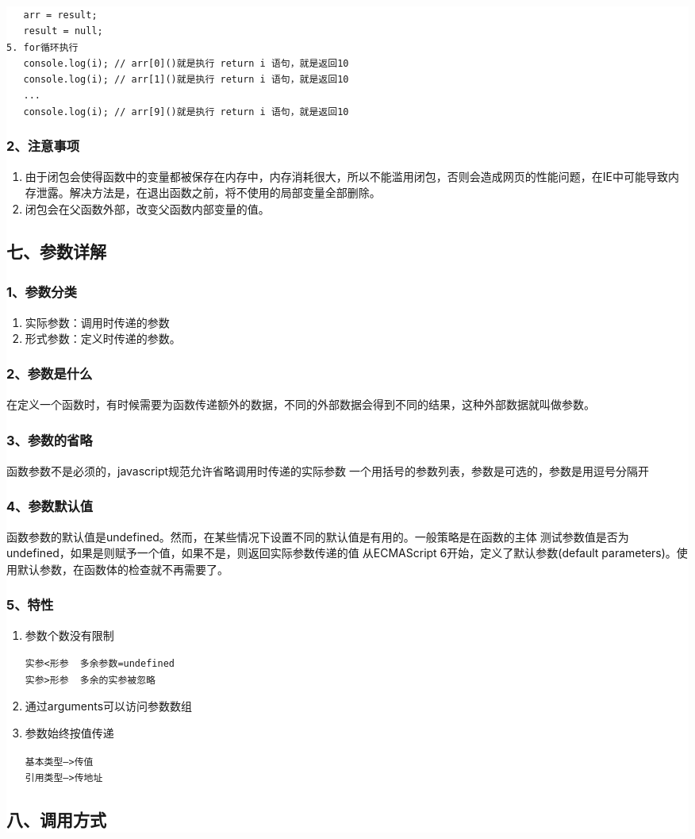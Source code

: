    ```
      arr = result;
      result = null;
   5. for循环执行
      console.log(i); // arr[0]()就是执行 return i 语句，就是返回10
      console.log(i); // arr[1]()就是执行 return i 语句，就是返回10
      ...
      console.log(i); // arr[9]()就是执行 return i 语句，就是返回10
   ```

### 2、注意事项

1. 由于闭包会使得函数中的变量都被保存在内存中，内存消耗很大，所以不能滥用闭包，否则会造成网页的性能问题，在IE中可能导致内存泄露。解决方法是，在退出函数之前，将不使用的局部变量全部删除。
2. 闭包会在父函数外部，改变父函数内部变量的值。

## 七、参数详解

### 1、参数分类

1. 实际参数：调用时传递的参数
2. 形式参数：定义时传递的参数。

### 2、参数是什么

 在定义一个函数时，有时候需要为函数传递额外的数据，不同的外部数据会得到不同的结果，这种外部数据就叫做参数。

### 3、参数的省略

 函数参数不是必须的，javascript规范允许省略调用时传递的实际参数 一个用括号的参数列表，参数是可选的，参数是用逗号分隔开

### 4、参数默认值

 函数参数的默认值是undefined。然而，在某些情况下设置不同的默认值是有用的。一般策略是在函数的主体 测试参数值是否为undefined，如果是则赋予一个值，如果不是，则返回实际参数传递的值 从ECMAScript 6开始，定义了默认参数(default parameters)。使用默认参数，在函数体的检查就不再需要了。

### 5、特性

1. 参数个数没有限制

   ```
   实参<形参  多余参数=undefined
   实参>形参  多余的实参被忽略
   ```

2. 通过arguments可以访问参数数组

3. 参数始终按值传递

   ```
   基本类型—>传值
   引用类型—>传地址
   ```

## 八、调用方式
